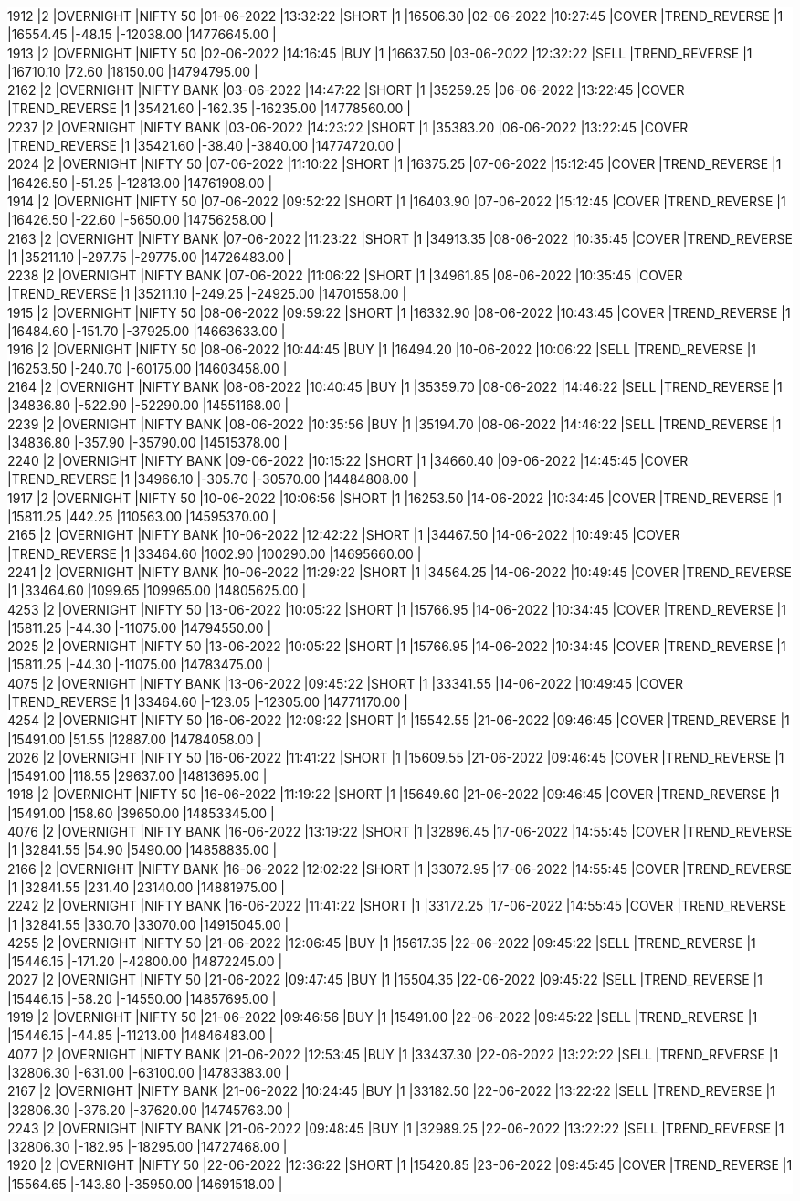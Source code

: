 1912 |2 |OVERNIGHT |NIFTY 50 |01-06-2022 |13:32:22 |SHORT |1 |16506.30 |02-06-2022 |10:27:45 |COVER |TREND_REVERSE |1 |16554.45 |-48.15 |-12038.00 |14776645.00 |  
1913 |2 |OVERNIGHT |NIFTY 50 |02-06-2022 |14:16:45 |BUY |1 |16637.50 |03-06-2022 |12:32:22 |SELL |TREND_REVERSE |1 |16710.10 |72.60 |18150.00 |14794795.00 |  
2162 |2 |OVERNIGHT |NIFTY BANK |03-06-2022 |14:47:22 |SHORT |1 |35259.25 |06-06-2022 |13:22:45 |COVER |TREND_REVERSE |1 |35421.60 |-162.35 |-16235.00 |14778560.00 |  
2237 |2 |OVERNIGHT |NIFTY BANK |03-06-2022 |14:23:22 |SHORT |1 |35383.20 |06-06-2022 |13:22:45 |COVER |TREND_REVERSE |1 |35421.60 |-38.40 |-3840.00 |14774720.00 |  
2024 |2 |OVERNIGHT |NIFTY 50 |07-06-2022 |11:10:22 |SHORT |1 |16375.25 |07-06-2022 |15:12:45 |COVER |TREND_REVERSE |1 |16426.50 |-51.25 |-12813.00 |14761908.00 |  
1914 |2 |OVERNIGHT |NIFTY 50 |07-06-2022 |09:52:22 |SHORT |1 |16403.90 |07-06-2022 |15:12:45 |COVER |TREND_REVERSE |1 |16426.50 |-22.60 |-5650.00 |14756258.00 |  
2163 |2 |OVERNIGHT |NIFTY BANK |07-06-2022 |11:23:22 |SHORT |1 |34913.35 |08-06-2022 |10:35:45 |COVER |TREND_REVERSE |1 |35211.10 |-297.75 |-29775.00 |14726483.00 |  
2238 |2 |OVERNIGHT |NIFTY BANK |07-06-2022 |11:06:22 |SHORT |1 |34961.85 |08-06-2022 |10:35:45 |COVER |TREND_REVERSE |1 |35211.10 |-249.25 |-24925.00 |14701558.00 |  
1915 |2 |OVERNIGHT |NIFTY 50 |08-06-2022 |09:59:22 |SHORT |1 |16332.90 |08-06-2022 |10:43:45 |COVER |TREND_REVERSE |1 |16484.60 |-151.70 |-37925.00 |14663633.00 |  
1916 |2 |OVERNIGHT |NIFTY 50 |08-06-2022 |10:44:45 |BUY |1 |16494.20 |10-06-2022 |10:06:22 |SELL |TREND_REVERSE |1 |16253.50 |-240.70 |-60175.00 |14603458.00 |  
2164 |2 |OVERNIGHT |NIFTY BANK |08-06-2022 |10:40:45 |BUY |1 |35359.70 |08-06-2022 |14:46:22 |SELL |TREND_REVERSE |1 |34836.80 |-522.90 |-52290.00 |14551168.00 |  
2239 |2 |OVERNIGHT |NIFTY BANK |08-06-2022 |10:35:56 |BUY |1 |35194.70 |08-06-2022 |14:46:22 |SELL |TREND_REVERSE |1 |34836.80 |-357.90 |-35790.00 |14515378.00 |  
2240 |2 |OVERNIGHT |NIFTY BANK |09-06-2022 |10:15:22 |SHORT |1 |34660.40 |09-06-2022 |14:45:45 |COVER |TREND_REVERSE |1 |34966.10 |-305.70 |-30570.00 |14484808.00 |  
1917 |2 |OVERNIGHT |NIFTY 50 |10-06-2022 |10:06:56 |SHORT |1 |16253.50 |14-06-2022 |10:34:45 |COVER |TREND_REVERSE |1 |15811.25 |442.25 |110563.00 |14595370.00 |  
2165 |2 |OVERNIGHT |NIFTY BANK |10-06-2022 |12:42:22 |SHORT |1 |34467.50 |14-06-2022 |10:49:45 |COVER |TREND_REVERSE |1 |33464.60 |1002.90 |100290.00 |14695660.00 |  
2241 |2 |OVERNIGHT |NIFTY BANK |10-06-2022 |11:29:22 |SHORT |1 |34564.25 |14-06-2022 |10:49:45 |COVER |TREND_REVERSE |1 |33464.60 |1099.65 |109965.00 |14805625.00 |  
4253 |2 |OVERNIGHT |NIFTY 50 |13-06-2022 |10:05:22 |SHORT |1 |15766.95 |14-06-2022 |10:34:45 |COVER |TREND_REVERSE |1 |15811.25 |-44.30 |-11075.00 |14794550.00 |  
2025 |2 |OVERNIGHT |NIFTY 50 |13-06-2022 |10:05:22 |SHORT |1 |15766.95 |14-06-2022 |10:34:45 |COVER |TREND_REVERSE |1 |15811.25 |-44.30 |-11075.00 |14783475.00 |  
4075 |2 |OVERNIGHT |NIFTY BANK |13-06-2022 |09:45:22 |SHORT |1 |33341.55 |14-06-2022 |10:49:45 |COVER |TREND_REVERSE |1 |33464.60 |-123.05 |-12305.00 |14771170.00 |  
4254 |2 |OVERNIGHT |NIFTY 50 |16-06-2022 |12:09:22 |SHORT |1 |15542.55 |21-06-2022 |09:46:45 |COVER |TREND_REVERSE |1 |15491.00 |51.55 |12887.00 |14784058.00 |  
2026 |2 |OVERNIGHT |NIFTY 50 |16-06-2022 |11:41:22 |SHORT |1 |15609.55 |21-06-2022 |09:46:45 |COVER |TREND_REVERSE |1 |15491.00 |118.55 |29637.00 |14813695.00 |  
1918 |2 |OVERNIGHT |NIFTY 50 |16-06-2022 |11:19:22 |SHORT |1 |15649.60 |21-06-2022 |09:46:45 |COVER |TREND_REVERSE |1 |15491.00 |158.60 |39650.00 |14853345.00 |  
4076 |2 |OVERNIGHT |NIFTY BANK |16-06-2022 |13:19:22 |SHORT |1 |32896.45 |17-06-2022 |14:55:45 |COVER |TREND_REVERSE |1 |32841.55 |54.90 |5490.00 |14858835.00 |  
2166 |2 |OVERNIGHT |NIFTY BANK |16-06-2022 |12:02:22 |SHORT |1 |33072.95 |17-06-2022 |14:55:45 |COVER |TREND_REVERSE |1 |32841.55 |231.40 |23140.00 |14881975.00 |  
2242 |2 |OVERNIGHT |NIFTY BANK |16-06-2022 |11:41:22 |SHORT |1 |33172.25 |17-06-2022 |14:55:45 |COVER |TREND_REVERSE |1 |32841.55 |330.70 |33070.00 |14915045.00 |  
4255 |2 |OVERNIGHT |NIFTY 50 |21-06-2022 |12:06:45 |BUY |1 |15617.35 |22-06-2022 |09:45:22 |SELL |TREND_REVERSE |1 |15446.15 |-171.20 |-42800.00 |14872245.00 |  
2027 |2 |OVERNIGHT |NIFTY 50 |21-06-2022 |09:47:45 |BUY |1 |15504.35 |22-06-2022 |09:45:22 |SELL |TREND_REVERSE |1 |15446.15 |-58.20 |-14550.00 |14857695.00 |  
1919 |2 |OVERNIGHT |NIFTY 50 |21-06-2022 |09:46:56 |BUY |1 |15491.00 |22-06-2022 |09:45:22 |SELL |TREND_REVERSE |1 |15446.15 |-44.85 |-11213.00 |14846483.00 |  
4077 |2 |OVERNIGHT |NIFTY BANK |21-06-2022 |12:53:45 |BUY |1 |33437.30 |22-06-2022 |13:22:22 |SELL |TREND_REVERSE |1 |32806.30 |-631.00 |-63100.00 |14783383.00 |  
2167 |2 |OVERNIGHT |NIFTY BANK |21-06-2022 |10:24:45 |BUY |1 |33182.50 |22-06-2022 |13:22:22 |SELL |TREND_REVERSE |1 |32806.30 |-376.20 |-37620.00 |14745763.00 |  
2243 |2 |OVERNIGHT |NIFTY BANK |21-06-2022 |09:48:45 |BUY |1 |32989.25 |22-06-2022 |13:22:22 |SELL |TREND_REVERSE |1 |32806.30 |-182.95 |-18295.00 |14727468.00 |  
1920 |2 |OVERNIGHT |NIFTY 50 |22-06-2022 |12:36:22 |SHORT |1 |15420.85 |23-06-2022 |09:45:45 |COVER |TREND_REVERSE |1 |15564.65 |-143.80 |-35950.00 |14691518.00 |  